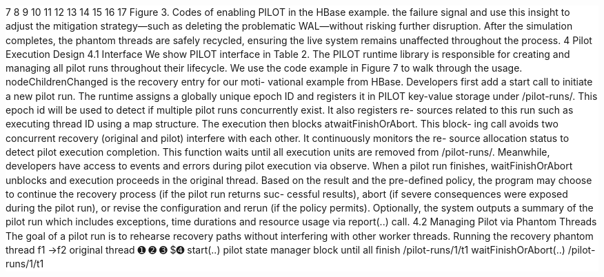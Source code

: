 7
8
9
10 
11 
12 
13 
14 
15 
16 
17 
Figure 3. Codes of enabling PILOT in the HBase example.
the failure signal and use this insight to adjust the mitigation
strategy—such as deleting the problematic WAL—without
risking further disruption. After the simulation completes, the
phantom threads are safely recycled, ensuring the live system
remains unaffected throughout the process.
4 Pilot Execution Design
4.1 Interface
We show PILOT interface in Table 2. The PILOT runtime
library is responsible for creating and managing all pilot
runs throughout their lifecycle. We use the code example in
Figure 7 to walk through the usage.
nodeChildrenChanged is the recovery entry for our moti-
vational example from HBase. Developers first add a start
call to initiate a new pilot run. The runtime assigns a globally
unique epoch ID and registers it in PILOT key-value storage
under /pilot-runs/<id>. This epoch id will be used to detect
if multiple pilot runs concurrently exist. It also registers re-
sources related to this run such as executing thread ID using
a map structure.
The execution then blocks atwaitFinishOrAbort. This block-
ing call avoids two concurrent recovery (original and pilot)
interfere with each other. It continuously monitors the re-
source allocation status to detect pilot execution completion.
This function waits until all execution units are removed
from /pilot-runs/<id>. Meanwhile, developers have access
to events and errors during pilot execution via observe.
When a pilot run finishes, waitFinishOrAbort unblocks
and execution proceeds in the original thread. Based on the
result and the pre-defined policy, the program may choose
to continue the recovery process (if the pilot run returns suc-
cessful results), abort (if severe consequences were exposed
during the pilot run), or revise the configuration and rerun (if
the policy permits). Optionally, the system outputs a summary
of the pilot run which includes exceptions, time durations and
resource usage via report(..) call.
4.2 Managing Pilot via Phantom Threads
The goal of a pilot run is to rehearse recovery paths without
interfering with other worker threads. Running the recovery
phantom 
thread 
f1 →f2 original 
thread 
➊ 
➋ ➌ $➍
start(..) 
pilot state 
manager 
block until 
all ﬁnish 
/pilot-runs/1/t1 
waitFinishOrAbort(..) 
/pilot-runs/1/t1 